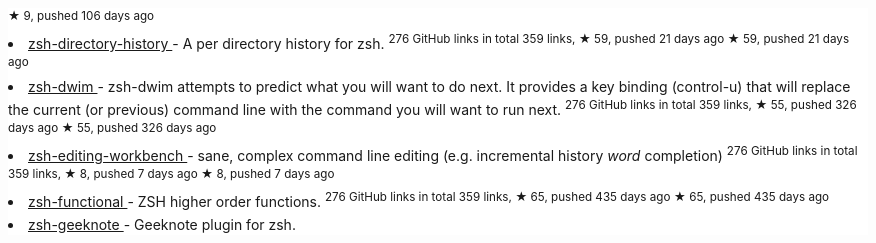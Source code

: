   <sup>
   &#9733 9, pushed 106 days ago
  </sup>
 </li>
 <li>
  <a href="https://github.com/tymm/zsh-directory-history">
   zsh-directory-history
  </a>
  - A per directory history for zsh.
  <sup>
   276 GitHub links in total 359 links, ★ 59, pushed 21 days ago
  </sup>
  <sup>
   &#9733 59, pushed 21 days ago
  </sup>
 </li>
 <li>
  <a href="https://github.com/oknowton/zsh-dwim">
   zsh-dwim
  </a>
  - zsh-dwim attempts to predict what you will want to do next. It provides a key binding (control-u) that will replace the current (or previous) command line with the command you will want to run next.
  <sup>
   276 GitHub links in total 359 links, ★ 55, pushed 326 days ago
  </sup>
  <sup>
   &#9733 55, pushed 326 days ago
  </sup>
 </li>
 <li>
  <a href="https://github.com/psprint/zsh-editing-workbench">
   zsh-editing-workbench
  </a>
  - sane, complex command line editing (e.g. incremental history
  <em>
   word
  </em>
  completion)
  <sup>
   276 GitHub links in total 359 links, ★ 8, pushed 7 days ago
  </sup>
  <sup>
   &#9733 8, pushed 7 days ago
  </sup>
 </li>
 <li>
  <a href="https://github.com/Tarrasch/zsh-functional">
   zsh-functional
  </a>
  - ZSH higher order functions.
  <sup>
   276 GitHub links in total 359 links, ★ 65, pushed 435 days ago
  </sup>
  <sup>
   &#9733 65, pushed 435 days ago
  </sup>
 </li>
 <li>
  <a href="https://github.com/s7anley/zsh-geeknote">
   zsh-geeknote
  </a>
  - Geeknote plugin for zsh.
  <sup>
